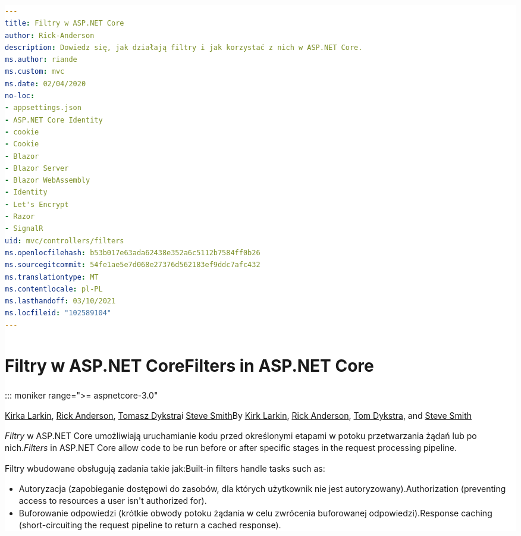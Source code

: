 ```yaml
---
title: Filtry w ASP.NET Core
author: Rick-Anderson
description: Dowiedz się, jak działają filtry i jak korzystać z nich w ASP.NET Core.
ms.author: riande
ms.custom: mvc
ms.date: 02/04/2020
no-loc:
- appsettings.json
- ASP.NET Core Identity
- cookie
- Cookie
- Blazor
- Blazor Server
- Blazor WebAssembly
- Identity
- Let's Encrypt
- Razor
- SignalR
uid: mvc/controllers/filters
ms.openlocfilehash: b53b017e63ada62438e352a6c5112b7584ff0b26
ms.sourcegitcommit: 54fe1ae5e7d068e27376d562183ef9ddc7afc432
ms.translationtype: MT
ms.contentlocale: pl-PL
ms.lasthandoff: 03/10/2021
ms.locfileid: "102589104"
---
```

# <a name="filters-in-aspnet-core"></a><span data-ttu-id="a3b18-103">Filtry w ASP.NET Core</span><span class="sxs-lookup"><span data-stu-id="a3b18-103">Filters in ASP.NET Core</span></span>

::: moniker range=">= aspnetcore-3.0"

<span data-ttu-id="a3b18-104">[Kirka Larkin](https://github.com/serpent5), [Rick Anderson](https://twitter.com/RickAndMSFT), [Tomasz Dykstra](https://github.com/tdykstra/)i [Steve Smith](https://ardalis.com/)</span><span class="sxs-lookup"><span data-stu-id="a3b18-104">By [Kirk Larkin](https://github.com/serpent5), [Rick Anderson](https://twitter.com/RickAndMSFT), [Tom Dykstra](https://github.com/tdykstra/), and [Steve Smith](https://ardalis.com/)</span></span>

<span data-ttu-id="a3b18-105">*Filtry* w ASP.NET Core umożliwiają uruchamianie kodu przed określonymi etapami w potoku przetwarzania żądań lub po nich.</span><span class="sxs-lookup"><span data-stu-id="a3b18-105">*Filters* in ASP.NET Core allow code to be run before or after specific stages in the request processing pipeline.</span></span>

<span data-ttu-id="a3b18-106">Filtry wbudowane obsługują zadania takie jak:</span><span class="sxs-lookup"><span data-stu-id="a3b18-106">Built-in filters handle tasks such as:</span></span>

* <span data-ttu-id="a3b18-107">Autoryzacja (zapobieganie dostępowi do zasobów, dla których użytkownik nie jest autoryzowany).</span><span class="sxs-lookup"><span data-stu-id="a3b18-107">Authorization (preventing access to resources a user isn't authorized for).</span></span>
* <span data-ttu-id="a3b18-108">Buforowanie odpowiedzi (krótkie obwody potoku żądania w celu zwrócenia buforowanej odpowiedzi).</span><span class="sxs-lookup"><span data-stu-id="a3b18-108">Response caching (short-circuiting the request pipeline to return a cached response).</span></span>

